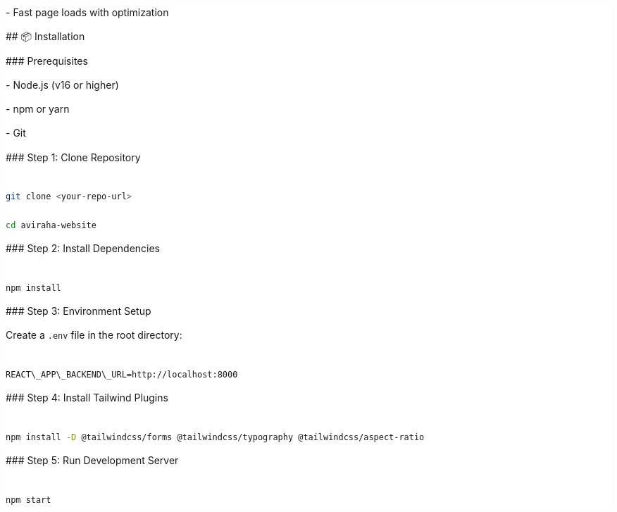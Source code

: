 \- Fast page loads with optimization



\## 📦 Installation



\### Prerequisites

\- Node.js (v16 or higher)

\- npm or yarn

\- Git



\### Step 1: Clone Repository

```bash

git clone <your-repo-url>

cd aviraha-website

```



\### Step 2: Install Dependencies

```bash

npm install

```



\### Step 3: Environment Setup

Create a `.env` file in the root directory:

```env

REACT\_APP\_BACKEND\_URL=http://localhost:8000

```



\### Step 4: Install Tailwind Plugins

```bash

npm install -D @tailwindcss/forms @tailwindcss/typography @tailwindcss/aspect-ratio

```



\### Step 5: Run Development Server

```bash

npm start

```
